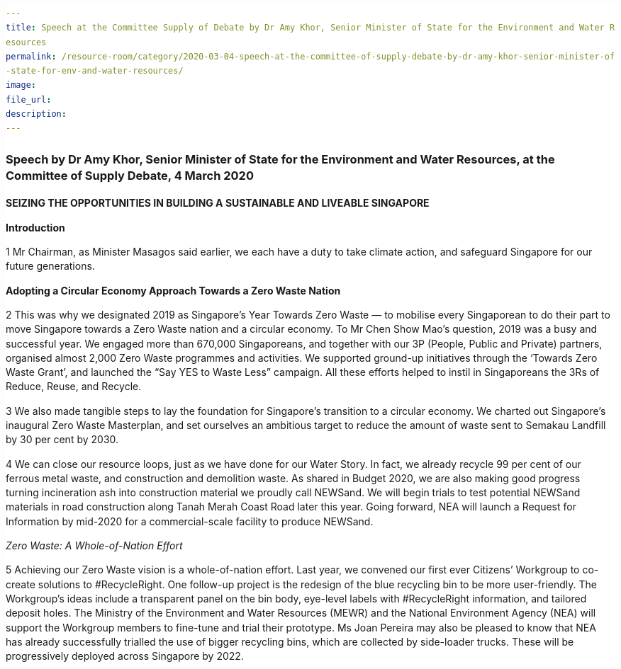 ```yaml
---  
title: Speech at the Committee Supply of Debate by Dr Amy Khor, Senior Minister of State for the Environment and Water Resources  
permalink: /resource-room/category/2020-03-04-speech-at-the-committee-of-supply-debate-by-dr-amy-khor-senior-minister-of-state-for-env-and-water-resources/  
image:  
file_url:  
description:  
---  
```


### Speech by Dr Amy Khor, Senior Minister of State for the Environment and Water Resources, at the Committee of Supply Debate, 4 March 2020  

**SEIZING THE OPPORTUNITIES IN BUILDING A SUSTAINABLE AND LIVEABLE SINGAPORE**  

<div class="bp-youtube">  

<iframe width="560" height="315" src="https://www.youtube.com/embed/X63LNqMGBA4" frameborder="0" allow="accelerometer; autoplay; clipboard-write; encrypted-media; gyroscope; picture-in-picture" allowfullscreen></iframe>  

</div>  

**Introduction**  

1 Mr Chairman, as Minister Masagos said earlier, we each have a duty to take climate action, and safeguard Singapore for our future generations.  

**Adopting a Circular Economy Approach Towards a Zero Waste Nation**  

2 This was why we designated 2019 as Singapore’s Year Towards Zero Waste — to mobilise every Singaporean to do their part to move Singapore towards a Zero Waste nation and a circular economy. To Mr Chen Show Mao’s question, 2019 was a busy and successful year. We engaged more than 670,000 Singaporeans, and together with our 3P (People, Public and Private) partners, organised almost 2,000 Zero Waste programmes and activities. We supported ground-up initiatives through the ‘Towards Zero Waste Grant’, and launched the “Say YES to Waste Less” campaign. All these efforts helped to instil in Singaporeans the 3Rs of Reduce, Reuse, and Recycle.  

3 We also made tangible steps to lay the foundation for Singapore’s transition to a circular economy. We charted out Singapore’s inaugural Zero Waste Masterplan, and set ourselves an ambitious target to reduce the amount of waste sent to Semakau Landfill by 30 per cent by 2030.  

4 We can close our resource loops, just as we have done for our Water Story. In fact, we already recycle 99 per cent of our ferrous metal waste, and construction and demolition waste. As shared in Budget 2020, we are also making good progress turning incineration ash into construction material we proudly call NEWSand. We will begin trials to test potential NEWSand materials in road construction along Tanah Merah Coast Road later this year. Going forward, NEA will launch a Request for Information by mid-2020 for a commercial-scale facility to produce NEWSand.  

*Zero Waste: A Whole-of-Nation Effort*  

5 Achieving our Zero Waste vision is a whole-of-nation effort. Last year, we convened our first ever Citizens’ Workgroup to co-create solutions to #RecycleRight. One follow-up project is the redesign of the blue recycling bin to be more user-friendly. The Workgroup’s ideas include a transparent panel on the bin body, eye-level labels with #RecycleRight information, and tailored deposit holes. The Ministry of the Environment and Water Resources (MEWR) and the National Environment Agency (NEA) will support the Workgroup members to fine-tune and trial their prototype. Ms Joan Pereira may also be pleased to know that NEA has already successfully trialled the use of bigger recycling bins, which are collected by side-loader trucks. These will be progressively deployed across Singapore by 2022.  
